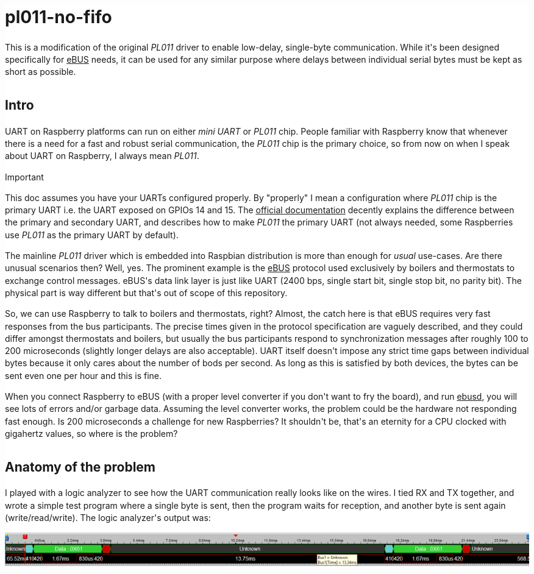# pl011-no-fifo
This is a modification of the original *PL011* driver to enable low-delay, single-byte communication. While it's been designed specifically for [eBUS](https://en.wikipedia.org/wiki/EBUS_(serial_buses)) needs, it can be used for any similar purpose where delays between individual serial bytes must be kept as short as possible.

## Intro
UART on Raspberry platforms can run on either *mini UART* or *PL011* chip. People familiar with Raspberry know that whenever there is a need for a fast and robust serial communication, the *PL011* chip is the primary choice, so from now on when I speak about UART on Raspberry, I always mean *PL011*.

> [!IMPORTANT]
> This doc assumes you have your UARTs configured properly. By "properly" I mean a configuration where *PL011* chip is the primary UART i.e. the UART exposed on GPIOs 14 and 15. The [official documentation](https://www.raspberrypi.com/documentation/computers/configuration.html#configure-uarts) decently explains the difference between the primary and secondary UART, and describes how to make *PL011* the primary UART (not always needed, some Raspberries use *PL011* as the primary UART by default).

The mainline *PL011* driver which is embedded into Raspbian distribution is more than enough for *usual* use-cases. Are there unusual scenarios then? Well, yes. The prominent example is the [eBUS](https://en.wikipedia.org/wiki/EBUS_(serial_buses)) protocol used exclusively by boilers and thermostats to exchange control messages. eBUS's data link layer is just like UART (2400 bps, single start bit, single stop bit, no parity bit). The physical part is way different but that's out of scope of this repository.

So, we can use Raspberry to talk to boilers and thermostats, right? Almost, the catch here is that eBUS requires very fast responses from the bus participants. The precise times given in the protocol specification are vaguely described, and they could differ amongst thermostats and boilers, but usually the bus participants respond to synchronization messages after roughly 100 to 200 microseconds (slightly longer delays are also acceptable). UART itself doesn't impose any strict time gaps between individual bytes because it only cares about the number of bods per second. As long as this is satisfied by both devices, the bytes can be sent even one per hour and this is fine.

When you connect Raspberry to eBUS (with a proper level converter if you don't want to fry the board), and run [ebusd](https://github.com/john30/ebusd), you will see lots of errors and/or garbage data. Assuming the level converter works, the problem could be the hardware not responding fast enough. Is 200 microseconds a challenge for new Raspberries? It shouldn't be, that's an eternity for a CPU clocked with gigahertz values, so where is the problem?

## Anatomy of the problem
I played with a logic analyzer to see how the UART communication really looks like on the wires. I tied RX and TX together, and wrote a simple test program where a single byte is sent, then the program waits for reception, and another byte is sent again (write/read/write). The logic analyzer's output was:

![](docaux/long-delay.png)
